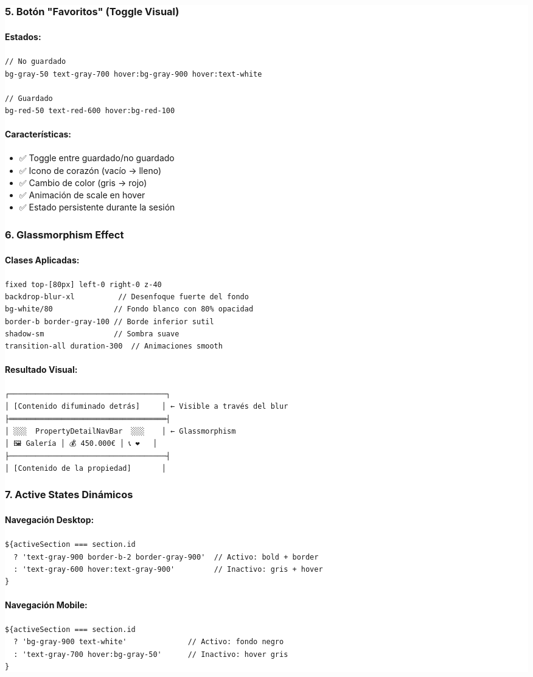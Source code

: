 ### 5. Botón "Favoritos" (Toggle Visual)

#### Estados:
```tsx
// No guardado
bg-gray-50 text-gray-700 hover:bg-gray-900 hover:text-white

// Guardado
bg-red-50 text-red-600 hover:bg-red-100
```

#### Características:
- ✅ Toggle entre guardado/no guardado
- ✅ Icono de corazón (vacío → lleno)
- ✅ Cambio de color (gris → rojo)
- ✅ Animación de scale en hover
- ✅ Estado persistente durante la sesión

### 6. Glassmorphism Effect

#### Clases Aplicadas:
```tsx
fixed top-[80px] left-0 right-0 z-40
backdrop-blur-xl          // Desenfoque fuerte del fondo
bg-white/80              // Fondo blanco con 80% opacidad
border-b border-gray-100 // Borde inferior sutil
shadow-sm                // Sombra suave
transition-all duration-300  // Animaciones smooth
```

#### Resultado Visual:
```
┌────────────────────────────────────┐
│ [Contenido difuminado detrás]     │ ← Visible a través del blur
├════════════════════════════════════┤
│ ░░░  PropertyDetailNavBar  ░░░    │ ← Glassmorphism
│ 🖼️ Galería │ 💰 450.000€ │ 📞 ❤️   │
├────────────────────────────────────┤
│ [Contenido de la propiedad]       │
```

### 7. Active States Dinámicos

#### Navegación Desktop:
```tsx
${activeSection === section.id 
  ? 'text-gray-900 border-b-2 border-gray-900'  // Activo: bold + border
  : 'text-gray-600 hover:text-gray-900'         // Inactivo: gris + hover
}
```

#### Navegación Mobile:
```tsx
${activeSection === section.id 
  ? 'bg-gray-900 text-white'              // Activo: fondo negro
  : 'text-gray-700 hover:bg-gray-50'      // Inactivo: hover gris
}
```

